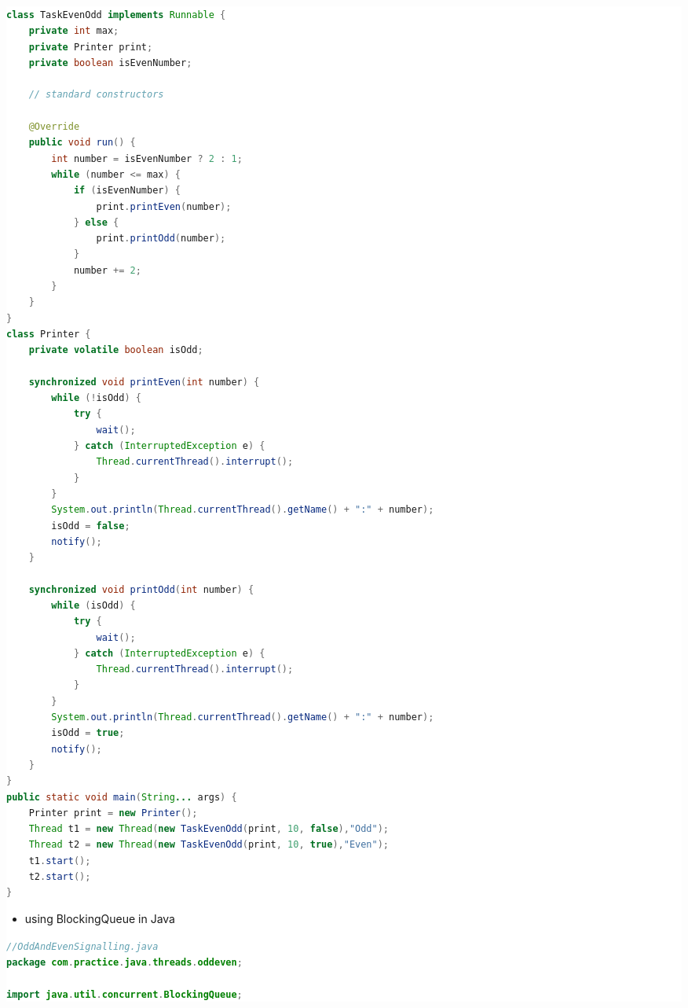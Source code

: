 ```java
class TaskEvenOdd implements Runnable {
    private int max;
    private Printer print;
    private boolean isEvenNumber;
 
    // standard constructors
 
    @Override
    public void run() {
        int number = isEvenNumber ? 2 : 1;
        while (number <= max) {
            if (isEvenNumber) {
                print.printEven(number);
            } else {
                print.printOdd(number);
            }
            number += 2;
        }
    }
}
class Printer {
    private volatile boolean isOdd;
 
    synchronized void printEven(int number) {
        while (!isOdd) {
            try {
                wait();
            } catch (InterruptedException e) {
                Thread.currentThread().interrupt();
            }
        }
        System.out.println(Thread.currentThread().getName() + ":" + number);
        isOdd = false;
        notify();
    }
 
    synchronized void printOdd(int number) {
        while (isOdd) {
            try {
                wait();
            } catch (InterruptedException e) {
                Thread.currentThread().interrupt();
            }
        }
        System.out.println(Thread.currentThread().getName() + ":" + number);
        isOdd = true;
        notify();
    }
}
public static void main(String... args) {
    Printer print = new Printer();
    Thread t1 = new Thread(new TaskEvenOdd(print, 10, false),"Odd");
    Thread t2 = new Thread(new TaskEvenOdd(print, 10, true),"Even");
    t1.start();
    t2.start();
}
```
* using BlockingQueue in Java
```java
//OddAndEvenSignalling.java
package com.practice.java.threads.oddeven;

import java.util.concurrent.BlockingQueue;
```